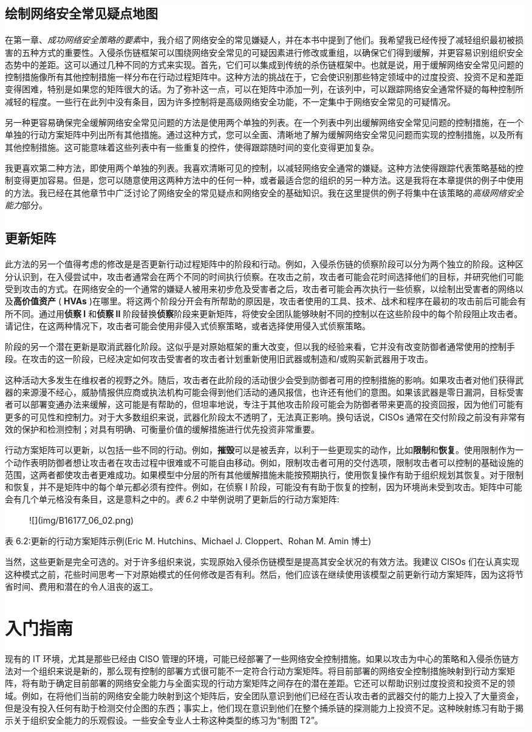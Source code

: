 ## 绘制网络安全常见疑点地图

在第一章、*成功网络安全策略的要素*中，我介绍了网络安全的常见嫌疑人，并在本书中提到了他们。我希望我已经传授了减轻组织最初被损害的五种方式的重要性。入侵杀伤链框架可以围绕网络安全常见的可疑因素进行修改或重组，以确保它们得到缓解，并更容易识别组织安全态势中的差距。这可以通过几种不同的方式来实现。首先，它们可以集成到传统的杀伤链框架中。也就是说，用于缓解网络安全常见问题的控制措施像所有其他控制措施一样分布在行动过程矩阵中。这种方法的挑战在于，它会使识别那些特定领域中的过度投资、投资不足和差距变得困难，特别是如果您的矩阵很大的话。为了弥补这一点，可以在矩阵中添加一列，在该列中，可以跟踪网络安全通常怀疑的每种控制所减轻的程度。一些行在此列中没有条目，因为许多控制将是高级网络安全功能，不一定集中于网络安全常见的可疑情况。

另一种更容易确保完全缓解网络安全常见问题的方法是使用两个单独的列表。在一个列表中列出缓解网络安全常见问题的控制措施，在一个单独的行动方案矩阵中列出所有其他措施。通过这种方式，您可以全面、清晰地了解为缓解网络安全常见问题而实现的控制措施，以及所有其他控制措施。这可能意味着这些列表中有一些重复的控件，使得跟踪随时间的变化变得更加复杂。

我更喜欢第二种方法，即使用两个单独的列表。我喜欢清晰可见的控制，以减轻网络安全通常的嫌疑。这种方法使得跟踪代表策略基础的控制变得更加容易。但是，您可以随意使用这两种方法中的任何一种，或者最适合您的组织的另一种方法。这是我将在本章提供的例子中使用的方法。我已经在其他章节中广泛讨论了网络安全的常见疑点和网络安全的基础知识。我在这里提供的例子将集中在该策略的*高级网络安全能力*部分。

## 更新矩阵

此方法的另一个值得考虑的修改是是否更新行动过程矩阵中的阶段和行动。例如，入侵杀伤链的侦察阶段可以分为两个独立的阶段。这种区分认识到，在入侵尝试中，攻击者通常会在两个不同的时间执行侦察。在攻击之前，攻击者可能会花时间选择他们的目标，并研究他们可能受到攻击的方式。在网络安全的一个通常的嫌疑人被用来初步危及受害者之后，攻击者可能会再次执行一些侦察，以绘制出受害者的网络以及**高价值资产** ( **HVAs** )在哪里。将这两个阶段分开会有所帮助的原因是，攻击者使用的工具、技术、战术和程序在最初的攻击前后可能会有所不同。通过用**侦察 I** 和**侦察 II** 阶段替换**侦察**阶段来更新矩阵，将使安全团队能够映射不同的控制以在这些阶段中的每个阶段阻止攻击者。请记住，在这两种情况下，攻击者可能会使用非侵入式侦察策略，或者选择使用侵入式侦察策略。

阶段的另一个潜在更新是取消武器化阶段。这似乎是对原始框架的重大改变，但以我的经验来看，它并没有改变防御者通常使用的控制手段。在攻击的这一阶段，已经决定如何攻击受害者的攻击者计划重新使用旧武器或制造和/或购买新武器用于攻击。

这种活动大多发生在维权者的视野之外。随后，攻击者在此阶段的活动很少会受到防御者可用的控制措施的影响。如果攻击者对他们获得武器的来源漫不经心，威胁情报供应商或执法机构可能会得到他们活动的通风报信，也许还有他们的意图。如果该武器是零日漏洞，目标受害者可以部署变通办法来缓解，这可能是有帮助的，但坦率地说，专注于其他攻击阶段可能会为防御者带来更高的投资回报，因为他们可能有更多的可见性和控制力。对于大多数组织来说，武器化阶段太不透明了，无法真正影响。换句话说，CISOs 通常在交付阶段之前没有非常有效的保护和检测控制；对具有明确、可衡量价值的缓解措施进行优先投资非常重要。

行动方案矩阵可以更新，以包括一些不同的行动。例如，**摧毁**可以是被丢弃，以利于一些更现实的动作，比如**限制**和**恢复**。使用限制作为一个动作表明防御者想让攻击者在攻击过程中很难或不可能自由移动。例如，限制攻击者可用的交付选项，限制攻击者可以控制的基础设施的范围，这两者都使攻击者更难成功。如果模型中分层的所有其他缓解措施未能按预期执行，使用恢复操作有助于组织规划其恢复。对于限制和恢复，并不是矩阵中的每个单元都必须有控件。例如，在侦察 I 阶段，可能没有有助于恢复的控制，因为环境尚未受到攻击。矩阵中可能会有几个单元格没有条目，这是意料之中的。*表 6.2* 中举例说明了更新后的行动方案矩阵:

<figure class="mediaobject">![](img/B16177_06_02.png)</figure>

表 6.2:更新的行动方案矩阵示例(Eric M. Hutchins、Michael J. Cloppert、Rohan M. Amin 博士)

当然，这些更新是完全可选的。对于许多组织来说，实现原始入侵杀伤链模型是提高其安全状况的有效方法。我建议 CISOs 们在认真实现这种模式之前，花些时间思考一下对原始模式的任何修改是否有利。然后，他们应该在继续使用该模型之前更新行动方案矩阵，因为这将节省时间、费用和潜在的令人沮丧的返工。

# 入门指南

现有的 IT 环境，尤其是那些已经由 CISO 管理的环境，可能已经部署了一些网络安全控制措施。如果以攻击为中心的策略和入侵杀伤链方法对一个组织来说是新的，那么现有控制的部署方式很可能不一定符合行动方案矩阵。将目前部署的网络安全控制措施映射到行动方案矩阵，将有助于确定目前部署的网络安全能力与全面实现的行动方案矩阵之间存在的潜在差距。它还可以帮助识别过度投资和投资不足的领域。例如，在将他们当前的网络安全能力映射到这个矩阵后，安全团队意识到他们已经在否认攻击者的武器交付的能力上投入了大量资金，但是没有投入任何有助于检测交付企图的东西；事实上，他们现在意识到他们在整个捕杀链的探测能力上投资不足。这种映射练习有助于揭示关于组织安全能力的乐观假设。一些安全专业人士称这种类型的练习为“制图 T2”。
